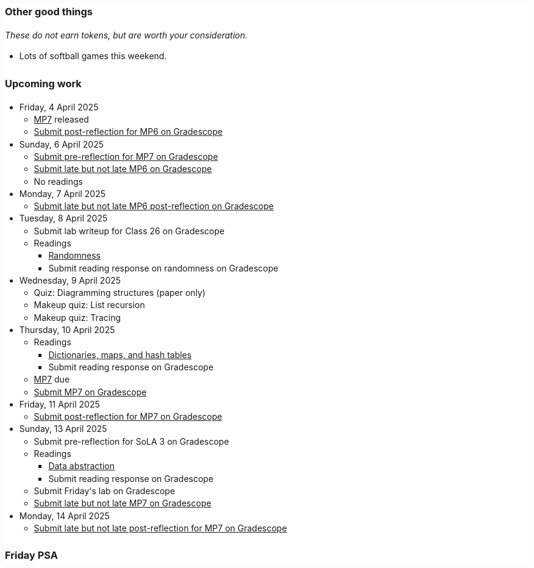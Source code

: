 ### Other good things

_These do not earn tokens, but are worth your consideration._

* Lots of softball games this weekend.

### Upcoming work

* Friday, 4 April 2025
    * [MP7](../mps/mp07) released
    * [Submit post-reflection for MP6 on Gradescope](https://www.gradescope.com/courses/948769/assignments/5989932)
* Sunday, 6 April 2025
    * [Submit pre-reflection for MP7 on Gradescope](https://www.gradescope.com/courses/948769/assignments/6043507)
    * [Submit late but not late MP6 on Gradescope](https://www.gradescope.com/courses/948769/assignments/6030730)
    * No readings
* Monday, 7 April 2025
    * [Submit late but not late MP6 post-reflection on Gradescope](https://www.gradescope.com/courses/948769/assignments/5989932)
* Tuesday, 8 April 2025
    * Submit lab writeup for Class 26 on Gradescope
    * Readings
        * [Randomness](../readings/randomness)
        * Submit reading response on randomness on Gradescope
* Wednesday, 9 April 2025
    * Quiz: Diagramming structures (paper only)
    * Makeup quiz: List recursion
    * Makeup quiz: Tracing
* Thursday, 10 April 2025
    * Readings
        * [Dictionaries, maps, and hash tables](../readings/hash-tables)
        * Submit reading response on Gradescope
    * [MP7](../mps/mp07) due
    * [Submit MP7 on Gradescope](https://www.gradescope.com/courses/948769/assignments/6036267)
* Friday, 11 April 2025
    * [Submit post-reflection for MP7 on Gradescope](https://www.gradescope.com/courses/948769/assignments/6043508)
* Sunday, 13 April 2025
    * Submit pre-reflection for SoLA 3 on Gradescope
    * Readings 
        * [Data abstraction](../readings/data-abstraction)
        * Submit reading response on Gradescope
    * Submit Friday's lab on Gradescope
    * [Submit late but not late MP7 on Gradescope](https://www.gradescope.com/courses/948769/assignments/6036267)
* Monday, 14 April 2025
    * [Submit late but not late post-reflection for MP7 on Gradescope](https://www.gradescope.com/courses/948769/assignments/6043508)

### Friday PSA
